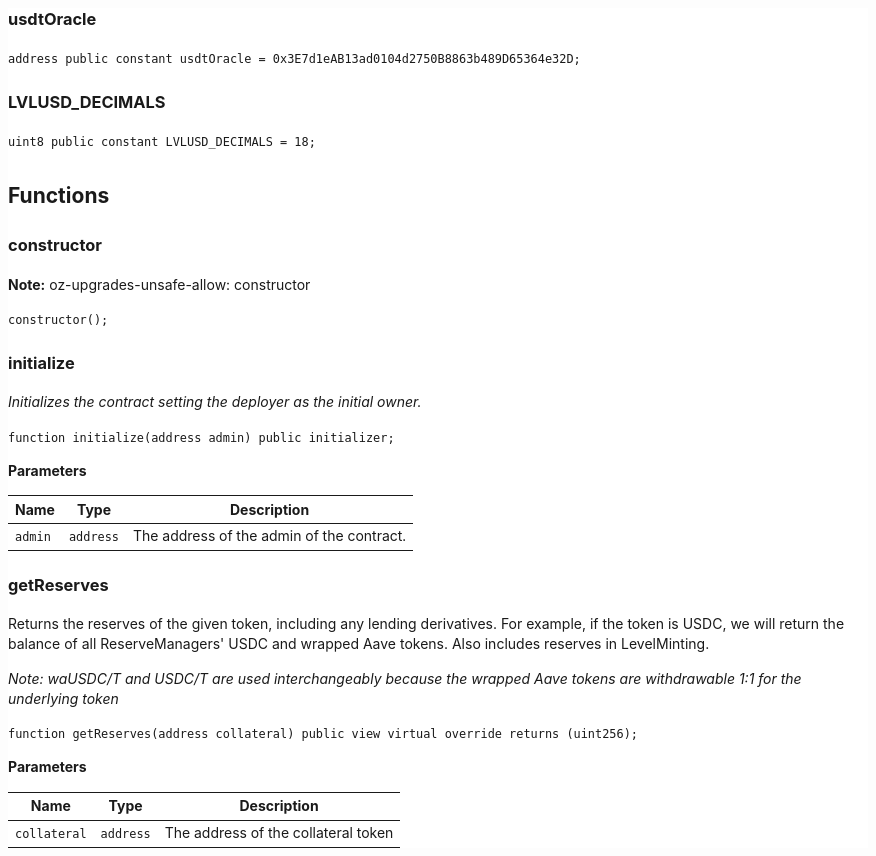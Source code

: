 
### usdtOracle

```solidity
address public constant usdtOracle = 0x3E7d1eAB13ad0104d2750B8863b489D65364e32D;
```


### LVLUSD_DECIMALS

```solidity
uint8 public constant LVLUSD_DECIMALS = 18;
```


## Functions
### constructor

**Note:**
oz-upgrades-unsafe-allow: constructor


```solidity
constructor();
```

### initialize

*Initializes the contract setting the deployer as the initial owner.*


```solidity
function initialize(address admin) public initializer;
```
**Parameters**

|Name|Type|Description|
|----|----|-----------|
|`admin`|`address`|The address of the admin of the contract.|


### getReserves

Returns the reserves of the given token, including any lending derivatives. For example, if the token is USDC, we will return the balance of all ReserveManagers' USDC and wrapped Aave tokens. Also includes reserves in LevelMinting.

*Note: waUSDC/T and USDC/T are used interchangeably because the wrapped Aave tokens are withdrawable 1:1 for the underlying token*


```solidity
function getReserves(address collateral) public view virtual override returns (uint256);
```
**Parameters**

|Name|Type|Description|
|----|----|-----------|
|`collateral`|`address`|The address of the collateral token|
